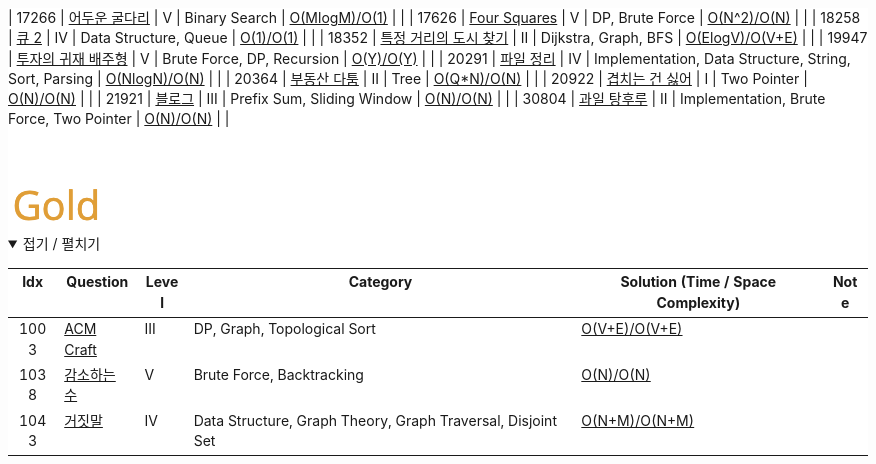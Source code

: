 | 17266 | [어두운 굴다리](https://www.acmicpc.net/problem/17266)                | V    | Binary Search                                                              | [O(MlogM)/O(1)](https://github.com/SubAkBa/Algorithm_Solution/blob/master/BaekJoon/Solutions/Solution_17266.java)          |                                                                                                                |
| 17626 | [Four Squares](https://www.acmicpc.net/problem/17626)           | V    | DP, Brute Force                                                            | [O(N^2)/O(N)](https://github.com/SubAkBa/Algorithm_Solution/blob/master/BaekJoon/Solutions/Solution_17626.java)            |                                                                                                                |
| 18258 | [큐 2](https://www.acmicpc.net/problem/18258)                    | IV   | Data Structure, Queue                                                      | [O(1)/O(1)](https://github.com/SubAkBa/Algorithm_Solution/blob/master/BaekJoon/Solutions/Solution_18258.java)              |                                                                                                                |
| 18352 | [특정 거리의 도시 찾기](https://www.acmicpc.net/problem/18352)           | II   | Dijkstra, Graph, BFS                                                       | [O(ElogV)/O(V+E)](https://github.com/SubAkBa/Algorithm_Solution/blob/master/BaekJoon/Solutions/Solution_18352.java)        |                                                                                                                |
| 19947 | [투자의 귀재 배주형](https://www.acmicpc.net/problem/19947)             | V    | Brute Force, DP, Recursion                                                 | [O(Y)/O(Y)](https://github.com/SubAkBa/Algorithm_Solution/blob/master/BaekJoon/Solutions/Solution_19947.java)              |                                                                                                                |
| 20291 | [파일 정리](https://www.acmicpc.net/problem/20291)                  | IV   | Implementation, Data Structure, String, Sort, Parsing                      | [O(NlogN)/O(N)](https://github.com/SubAkBa/Algorithm_Solution/blob/master/BaekJoon/Solutions/Solution_20291.java)          |                                                                                                                |
| 20364 | [부동산 다툼](https://www.acmicpc.net/problem/20364)                 | II   | Tree                                                                       | [O(Q\*N)/O(N)](https://github.com/SubAkBa/Algorithm_Solution/blob/master/BaekJoon/Solutions/Solution_20364.java)           |                                                                                                                |
| 20922 | [겹치는 건 싫어](https://www.acmicpc.net/problem/20922)               | I    | Two Pointer                                                                | [O(N)/O(N)](https://github.com/SubAkBa/Algorithm_Solution/blob/master/BaekJoon/Solutions/Solution_20922.java)              |                                                                                                                |
| 21921 | [블로그](https://www.acmicpc.net/problem/21921)                    | III  | Prefix Sum, Sliding Window                                                 | [O(N)/O(N)](https://github.com/SubAkBa/Algorithm_Solution/blob/master/BaekJoon/Solutions/Solution_21921.java)              |                                                                                                                |
| 30804 | [과일 탕후루](https://www.acmicpc.net/problem/30804)                 | II   | Implementation, Brute Force, Two Pointer                                   | [O(N)/O(N)](https://github.com/SubAkBa/Algorithm_Solution/blob/master/BaekJoon/Solutions/Solution_30804.java)              |                                                                                                                |

</details>

<br />
<br />

<img src="../img/gold.png">
  
<details open> <summary> 접기 / 펼치기 </summary>
  
|  Idx  | Question                                                        | Level | Category                                                                 | Solution (Time / Space Complexity)                                                                                             | Note                                                                                 |
|:-----:|-----------------------------------------------------------------|------|--------------------------------------------------------------------------|--------------------------------------------------------------------------------------------------------------------------------|--------------------------------------------------------------------------------------|
| 1003  | [ACM Craft](https://www.acmicpc.net/problem/1005)               | III  | DP, Graph, Topological Sort                                              | [O(V+E)/O(V+E)](https://github.com/SubAkBa/Algorithm_Solution/blob/master/BaekJoon/Solutions/Solution_1005.java)               |                                                                                      |
| 1038  | [감소하는 수](https://www.acmicpc.net/problem/1038)                  | V    | Brute Force, Backtracking                                                | [O(N)/O(N)](https://github.com/SubAkBa/Algorithm_Solution/blob/master/BaekJoon/Solutions/Solution_1038.java)                   |                                                                                      |
| 1043  | [거짓말](https://www.acmicpc.net/problem/1043)                     | IV   | Data Structure, Graph Theory, Graph Traversal, Disjoint Set              | [O(N+M)/O(N+M)](https://github.com/SubAkBa/Algorithm_Solution/blob/master/BaekJoon/Solutions/1043.java)                        |                                                                                      |
